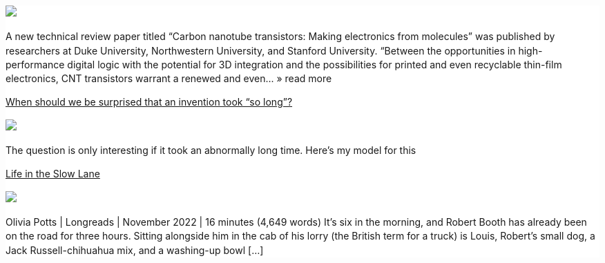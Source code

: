</div>

<div class="card-image">

[![](https://semiengineering.com/wp-content/uploads/AdobeStock_313451837-07-07-21.jpeg)](https://semiengineering.com/opportunities-and-challenges-for-carbon-nanotube-transistors)

</div>

A new technical review paper titled “Carbon nanotube transistors: Making
electronics from molecules” was published by researchers at Duke
University, Northwestern University, and Stanford University. “Between
the opportunities in high-performance digital logic with the potential
for 3D integration and the possibilities for printed and even recyclable
thin-film electronics, CNT transistors warrant a renewed and even... »
read more

</div>

<div class="card">

<div class="card-title">

[When should we be surprised that an invention took “so
long”?](https://rootsofprogress.org/when-to-be-surprised-an-invention-took-so-long)

</div>

<div class="card-image">

[![](https://upload.wikimedia.org/wikipedia/commons/thumb/2/20/Old_man_on_a_bench%2C_Santiago.jpg/1024px-Old_man_on_a_bench%2C_Santiago.jpg)](https://rootsofprogress.org/when-to-be-surprised-an-invention-took-so-long)

</div>

The question is only interesting if it took an abnormally long time.
Here’s my model for this

</div>

<div class="card">

<div class="card-title">

[Life in the Slow
Lane](https://longreads.com/2022/11/17/life-in-the-slow-lane)

</div>

<div class="card-image">

[![](https://longreads.com/wp-content/uploads/2022/11/Life-in-the-Slow-Lane.png)](https://longreads.com/2022/11/17/life-in-the-slow-lane)

</div>

Olivia Potts \| Longreads \| November 2022 \| 16 minutes (4,649 words)
It’s six in the morning, and Robert Booth has already been on the road
for three hours. Sitting alongside him in the cab of his lorry (the
British term for a truck) is Louis, Robert’s small dog, a Jack
Russell-chihuahua mix, and a washing-up bowl \[…\]
